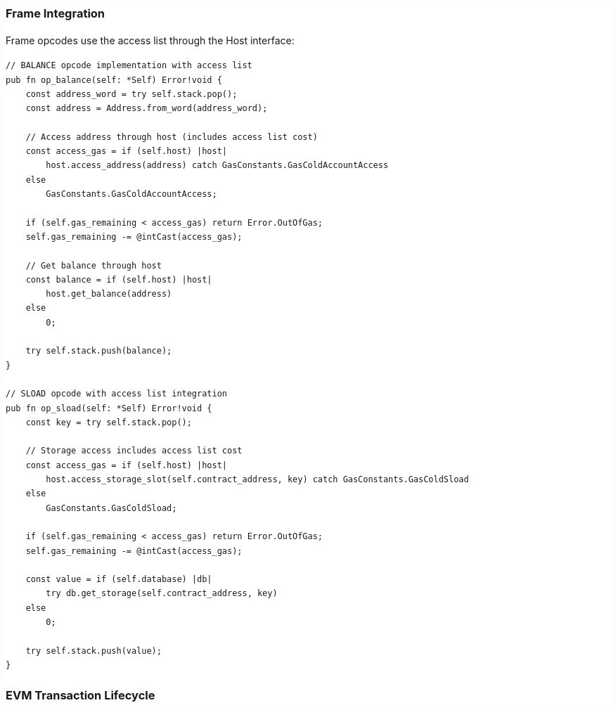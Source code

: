 ### Frame Integration

Frame opcodes use the access list through the Host interface:

```zig
// BALANCE opcode implementation with access list
pub fn op_balance(self: *Self) Error!void {
    const address_word = try self.stack.pop();
    const address = Address.from_word(address_word);
    
    // Access address through host (includes access list cost)
    const access_gas = if (self.host) |host|
        host.access_address(address) catch GasConstants.GasColdAccountAccess
    else
        GasConstants.GasColdAccountAccess;
        
    if (self.gas_remaining < access_gas) return Error.OutOfGas;
    self.gas_remaining -= @intCast(access_gas);
    
    // Get balance through host
    const balance = if (self.host) |host|
        host.get_balance(address)
    else 
        0;
        
    try self.stack.push(balance);
}

// SLOAD opcode with access list integration  
pub fn op_sload(self: *Self) Error!void {
    const key = try self.stack.pop();
    
    // Storage access includes access list cost
    const access_gas = if (self.host) |host|
        host.access_storage_slot(self.contract_address, key) catch GasConstants.GasColdSload
    else
        GasConstants.GasColdSload;
        
    if (self.gas_remaining < access_gas) return Error.OutOfGas; 
    self.gas_remaining -= @intCast(access_gas);
    
    const value = if (self.database) |db|
        try db.get_storage(self.contract_address, key)
    else
        0;
        
    try self.stack.push(value);
}
```

### EVM Transaction Lifecycle

